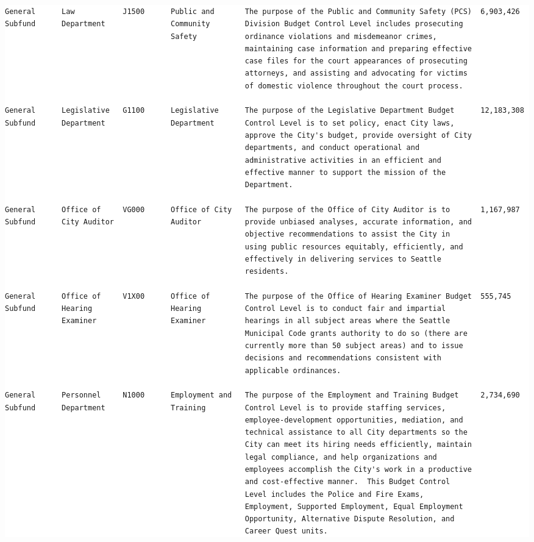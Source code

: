     General      Law           J1500      Public and       The purpose of the Public and Community Safety (PCS)  6,903,426  
    Subfund      Department               Community        Division Budget Control Level includes prosecuting  
                                          Safety           ordinance violations and misdemeanor crimes,  
                                                           maintaining case information and preparing effective  
                                                           case files for the court appearances of prosecuting  
                                                           attorneys, and assisting and advocating for victims  
                                                           of domestic violence throughout the court process.  
  
    General      Legislative   G1100      Legislative      The purpose of the Legislative Department Budget      12,183,308  
    Subfund      Department               Department       Control Level is to set policy, enact City laws,  
                                                           approve the City's budget, provide oversight of City  
                                                           departments, and conduct operational and  
                                                           administrative activities in an efficient and  
                                                           effective manner to support the mission of the  
                                                           Department.  
  
    General      Office of     VG000      Office of City   The purpose of the Office of City Auditor is to       1,167,987  
    Subfund      City Auditor             Auditor          provide unbiased analyses, accurate information, and  
                                                           objective recommendations to assist the City in  
                                                           using public resources equitably, efficiently, and  
                                                           effectively in delivering services to Seattle  
                                                           residents.  
  
    General      Office of     V1X00      Office of        The purpose of the Office of Hearing Examiner Budget  555,745  
    Subfund      Hearing                  Hearing          Control Level is to conduct fair and impartial  
                 Examiner                 Examiner         hearings in all subject areas where the Seattle  
                                                           Municipal Code grants authority to do so (there are  
                                                           currently more than 50 subject areas) and to issue  
                                                           decisions and recommendations consistent with  
                                                           applicable ordinances.  
  
    General      Personnel     N1000      Employment and   The purpose of the Employment and Training Budget     2,734,690  
    Subfund      Department               Training         Control Level is to provide staffing services,  
                                                           employee-development opportunities, mediation, and  
                                                           technical assistance to all City departments so the  
                                                           City can meet its hiring needs efficiently, maintain  
                                                           legal compliance, and help organizations and  
                                                           employees accomplish the City's work in a productive  
                                                           and cost-effective manner.  This Budget Control  
                                                           Level includes the Police and Fire Exams,  
                                                           Employment, Supported Employment, Equal Employment  
                                                           Opportunity, Alternative Dispute Resolution, and  
                                                           Career Quest units.  
  